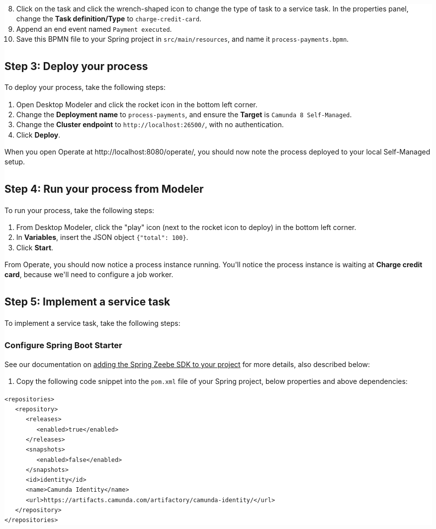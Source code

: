8. Click on the task and click the wrench-shaped icon to change the type of task to a service task. In the properties panel, change the **Task definition/Type** to `charge-credit-card`.
9. Append an end event named `Payment executed`.
10. Save this BPMN file to your Spring project in `src/main/resources`, and name it `process-payments.bpmn`.

## Step 3: Deploy your process

To deploy your process, take the following steps:

1. Open Desktop Modeler and click the rocket icon in the bottom left corner.
2. Change the **Deployment name** to `process-payments`, and ensure the **Target** is `Camunda 8 Self-Managed`.
3. Change the **Cluster endpoint** to `http://localhost:26500/`, with no authentication.
4. Click **Deploy**.

When you open Operate at http://localhost:8080/operate/, you should now note the process deployed to your local Self-Managed setup.

## Step 4: Run your process from Modeler

To run your process, take the following steps:

1. From Desktop Modeler, click the "play" icon (next to the rocket icon to deploy) in the bottom left corner.
2. In **Variables**, insert the JSON object `{"total": 100}`.
3. Click **Start**.

From Operate, you should now notice a process instance running. You'll notice the process instance is waiting at **Charge credit card**, because we'll need to configure a job worker.

## Step 5: Implement a service task

To implement a service task, take the following steps:

### Configure Spring Boot Starter

See our documentation on [adding the Spring Zeebe SDK to your project](/apis-tools/spring-zeebe-sdk/getting-started.md#add-the-spring-zeebe-sdk-to-your-project) for more details, also described below:

1. Copy the following code snippet into the `pom.xml` file of your Spring project, below properties and above dependencies:

```
<repositories>
   <repository>
      <releases>
         <enabled>true</enabled>
      </releases>
      <snapshots>
         <enabled>false</enabled>
      </snapshots>
      <id>identity</id>
      <name>Camunda Identity</name>
      <url>https://artifacts.camunda.com/artifactory/camunda-identity/</url>
   </repository>
</repositories>
```
